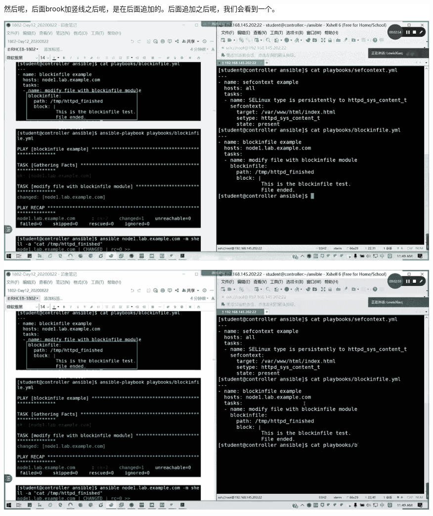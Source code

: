 然后呢，后面brook加竖线之后呢，是在后面追加的。后面追加之后呢，我们会看到一个。

![](img/82e0710f04b5a9536365d4ebb66ff83f_24.png)

![](img/82e0710f04b5a9536365d4ebb66ff83f_25.png)
